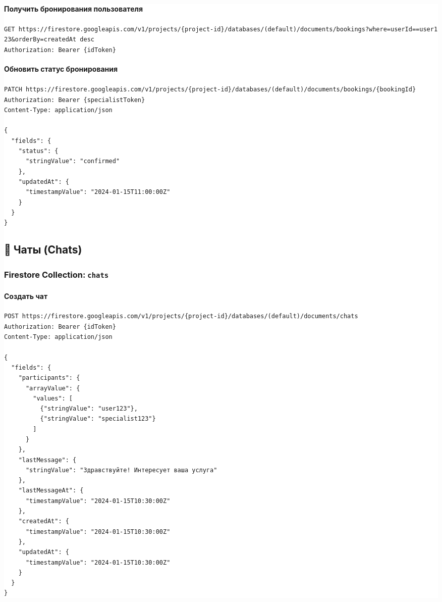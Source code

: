 #### Получить бронирования пользователя
```http
GET https://firestore.googleapis.com/v1/projects/{project-id}/databases/(default)/documents/bookings?where=userId==user123&orderBy=createdAt desc
Authorization: Bearer {idToken}
```

#### Обновить статус бронирования
```http
PATCH https://firestore.googleapis.com/v1/projects/{project-id}/databases/(default)/documents/bookings/{bookingId}
Authorization: Bearer {specialistToken}
Content-Type: application/json

{
  "fields": {
    "status": {
      "stringValue": "confirmed"
    },
    "updatedAt": {
      "timestampValue": "2024-01-15T11:00:00Z"
    }
  }
}
```

## 💬 Чаты (Chats)

### Firestore Collection: `chats`

#### Создать чат
```http
POST https://firestore.googleapis.com/v1/projects/{project-id}/databases/(default)/documents/chats
Authorization: Bearer {idToken}
Content-Type: application/json

{
  "fields": {
    "participants": {
      "arrayValue": {
        "values": [
          {"stringValue": "user123"},
          {"stringValue": "specialist123"}
        ]
      }
    },
    "lastMessage": {
      "stringValue": "Здравствуйте! Интересует ваша услуга"
    },
    "lastMessageAt": {
      "timestampValue": "2024-01-15T10:30:00Z"
    },
    "createdAt": {
      "timestampValue": "2024-01-15T10:30:00Z"
    },
    "updatedAt": {
      "timestampValue": "2024-01-15T10:30:00Z"
    }
  }
}
```
